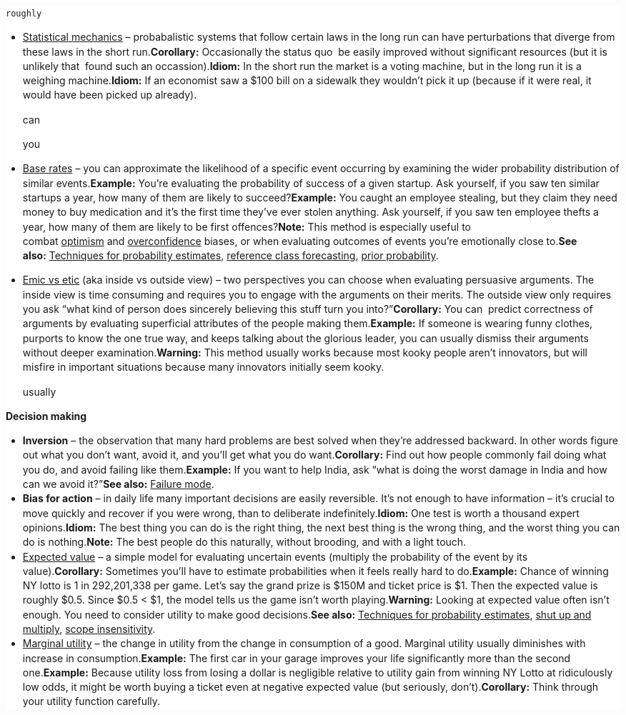     roughly

- [Statistical mechanics](https://en.wikipedia.org/wiki/Statistical_mechanics) – probabalistic systems that follow certain laws in the long run can have perturbations that diverge from these laws in the short run.**Corollary:** Occasionally the status quo  be easily improved without significant resources (but it is unlikely that  found such an occassion).**Idiom:** In the short run the market is a voting machine, but in the long run it is a weighing machine.**Idiom:** If an economist saw a $100 bill on a sidewalk they wouldn’t pick it up (because if it were real, it would have been picked up already).

    can

    you

- [Base rates](https://en.wikipedia.org/wiki/Base_rate) – you can approximate the likelihood of a specific event occurring by examining the wider probability distribution of similar events.**Example:** You’re evaluating the probability of success of a given startup. Ask yourself, if you saw ten similar startups a year, how many of them are likely to succeed?**Example:** You caught an employee stealing, but they claim they need money to buy medication and it’s the first time they’ve ever stolen anything. Ask yourself, if you saw ten employee thefts a year, how many of them are likely to be first offences?**Note:** This method is especially useful to combat [optimism](https://en.wikipedia.org/wiki/Optimism_bias) and [overconfidence](https://en.wikipedia.org/wiki/Overconfidence_effect) biases, or when evaluating outcomes of events you’re emotionally close to.**See also:** [Techniques for probability estimates](http://lesswrong.com/lw/3m6/techniques_for_probability_estimates/), [reference class forecasting](https://en.wikipedia.org/wiki/Reference_class_forecasting), [prior probability](https://en.wikipedia.org/wiki/Prior_probability).
- [Emic vs etic](https://en.wikipedia.org/wiki/Emic_and_etic) (aka inside vs outside view) – two perspectives you can choose when evaluating persuasive arguments. The inside view is time consuming and requires you to engage with the arguments on their merits. The outside view only requires you ask “what kind of person does sincerely believing this stuff turn you into?”**Corollary:** You can  predict correctness of arguments by evaluating superficial attributes of the people making them.**Example:** If someone is wearing funny clothes, purports to know the one true way, and keeps talking about the glorious leader, you can usually dismiss their arguments without deeper examination.**Warning:** This method usually works because most kooky people aren’t innovators, but will misfire in important situations because many innovators initially seem kooky.

    usually

**Decision making**

- **Inversion** – the observation that many hard problems are best solved when they’re addressed backward. In other words figure out what you don’t want, avoid it, and you’ll get what you do want.**Corollary:** Find out how people commonly fail doing what you do, and avoid failing like them.**Example:** If you want to help India, ask “what is doing the worst damage in India and how can we avoid it?”**See also:** [Failure mode](https://en.wikipedia.org/wiki/Failure_mode_and_effects_analysis).
- **Bias for action** – in daily life many important decisions are easily reversible. It’s not enough to have information – it’s crucial to move quickly and recover if you were wrong, than to deliberate indefinitely.**Idiom:** One test is worth a thousand expert opinions.**Idiom:** The best thing you can do is the right thing, the next best thing is the wrong thing, and the worst thing you can do is nothing.**Note:** The best people do this naturally, without brooding, and with a light touch.
- [Expected value](https://en.wikipedia.org/wiki/Expected_value) – a simple model for evaluating uncertain events (multiply the probability of the event by its value).**Corollary:** Sometimes you’ll have to estimate probabilities when it feels really hard to do.**Example:** Chance of winning NY lotto is 1 in 292,201,338 per game. Let’s say the grand prize is $150M and ticket price is $1. Then the expected value is roughly $0.5. Since $0.5 < $1, the model tells us the game isn’t worth playing.**Warning:** Looking at expected value often isn’t enough. You need to consider utility to make good decisions.**See also:** [Techniques for probability estimates](http://lesswrong.com/lw/3m6/techniques_for_probability_estimates/), [shut up and multiply](https://wiki.lesswrong.com/wiki/Shut_up_and_multiply), [scope insensitivity](http://lesswrong.com/lw/hw/scope_insensitivity/).
- [Marginal utility](https://en.wikipedia.org/wiki/Marginal_utility) – the change in utility from the change in consumption of a good. Marginal utility usually diminishes with increase in consumption.**Example:** The first car in your garage improves your life significantly more than the second one.**Example:** Because utility loss from losing a dollar is negligible relative to utility gain from winning NY Lotto at ridiculously low odds, it might be worth buying a ticket even at negative expected value (but seriously, don’t).**Corollary:** Think through your utility function carefully.